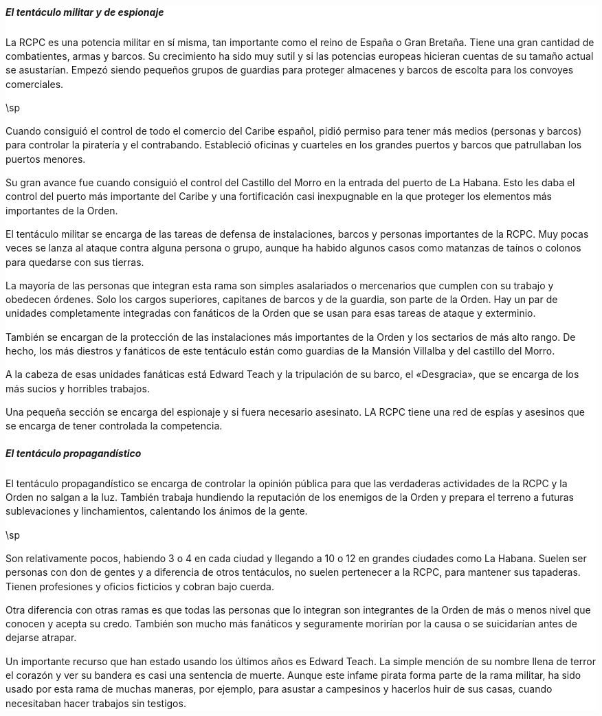 ##### El tentáculo militar y de espionaje

La RCPC es una potencia militar en sí misma, tan importante como el reino de España o Gran Bretaña. Tiene una gran cantidad de combatientes, armas y barcos. Su crecimiento ha sido muy sutil y si las potencias europeas hicieran cuentas de su tamaño actual se asustarían. Empezó siendo pequeños grupos de guardias para proteger almacenes y barcos de escolta para los convoyes comerciales.

\sp

Cuando consiguió el control de todo el comercio del Caribe español, pidió permiso para tener más medios (personas y barcos) para controlar la piratería y el contrabando. Estableció oficinas y cuarteles en los grandes puertos y barcos que patrullaban los puertos menores.

Su gran avance fue cuando consiguió el control del Castillo del Morro en la entrada del puerto de La Habana. Esto les daba el control del puerto más importante del Caribe y una fortificación casi inexpugnable en la que proteger los elementos más importantes de la Orden.

El tentáculo militar se encarga de las tareas de defensa de instalaciones, barcos y personas importantes de la RCPC. Muy pocas veces se lanza al ataque contra alguna persona o grupo, aunque ha habido algunos casos como matanzas de taínos o colonos para quedarse con sus tierras.

La mayoría de las personas que integran esta rama son simples asalariados o mercenarios que cumplen con su trabajo y obedecen órdenes. Solo los cargos superiores, capitanes de barcos y de la guardia, son parte de la Orden. Hay un par de unidades completamente integradas con fanáticos de la Orden que se usan para esas tareas de ataque y exterminio.

También se encargan de la protección de las instalaciones más importantes de la Orden y los sectarios de más alto rango. De hecho, los más diestros y fanáticos de este tentáculo están como guardias de la Mansión Villalba y del castillo del Morro.

A la cabeza de esas unidades fanáticas está Edward Teach y la tripulación de su barco, el «Desgracia», que se encarga de los más sucios y horribles trabajos.

Una pequeña sección se encarga del espionaje y si fuera necesario asesinato. LA RCPC tiene una red de espías y asesinos que se encarga de tener controlada la competencia.

##### El tentáculo propagandístico

El tentáculo propagandístico se encarga de controlar la opinión pública para que las verdaderas actividades de la RCPC y la Orden no salgan a la luz. También trabaja hundiendo la reputación de los enemigos de la Orden y prepara el terreno a futuras sublevaciones y linchamientos, calentando los ánimos de la gente.

\sp

Son relativamente pocos, habiendo 3 o 4 en cada ciudad y llegando a 10 o 12 en grandes ciudades como La Habana. Suelen ser personas con don de gentes y a diferencia de otros tentáculos, no suelen pertenecer a la RCPC, para mantener sus tapaderas. Tienen profesiones y oficios ficticios y cobran bajo cuerda.

Otra diferencia con otras ramas es que todas las personas que lo integran son integrantes de la Orden de más o menos nivel que conocen y acepta su credo. También son mucho más fanáticos y seguramente morirían por la causa o se suicidarían antes de dejarse atrapar.

Un importante recurso que han estado usando los últimos años es Edward Teach. La simple mención de su nombre llena de terror el corazón y ver su bandera es casi una sentencia de muerte. Aunque este infame pirata forma parte de la rama militar, ha sido usado por esta rama de muchas maneras, por ejemplo, para asustar a campesinos y hacerlos huir de sus casas, cuando necesitaban hacer trabajos sin testigos.
